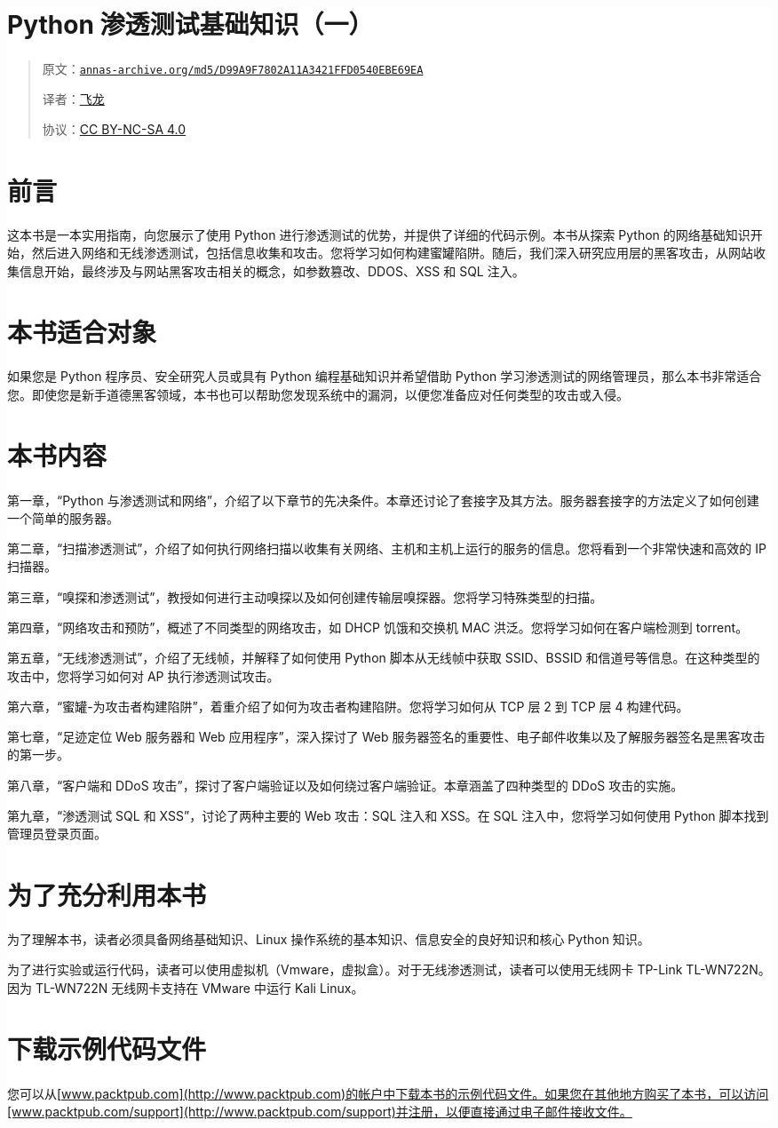 # Python 渗透测试基础知识（一）

> 原文：[`annas-archive.org/md5/D99A9F7802A11A3421FFD0540EBE69EA`](https://annas-archive.org/md5/D99A9F7802A11A3421FFD0540EBE69EA)
> 
> 译者：[飞龙](https://github.com/wizardforcel)
> 
> 协议：[CC BY-NC-SA 4.0](http://creativecommons.org/licenses/by-nc-sa/4.0/)

# 前言

这本书是一本实用指南，向您展示了使用 Python 进行渗透测试的优势，并提供了详细的代码示例。本书从探索 Python 的网络基础知识开始，然后进入网络和无线渗透测试，包括信息收集和攻击。您将学习如何构建蜜罐陷阱。随后，我们深入研究应用层的黑客攻击，从网站收集信息开始，最终涉及与网站黑客攻击相关的概念，如参数篡改、DDOS、XSS 和 SQL 注入。

# 本书适合对象

如果您是 Python 程序员、安全研究人员或具有 Python 编程基础知识并希望借助 Python 学习渗透测试的网络管理员，那么本书非常适合您。即使您是新手道德黑客领域，本书也可以帮助您发现系统中的漏洞，以便您准备应对任何类型的攻击或入侵。

# 本书内容

第一章，“Python 与渗透测试和网络”，介绍了以下章节的先决条件。本章还讨论了套接字及其方法。服务器套接字的方法定义了如何创建一个简单的服务器。

第二章，“扫描渗透测试”，介绍了如何执行网络扫描以收集有关网络、主机和主机上运行的服务的信息。您将看到一个非常快速和高效的 IP 扫描器。

第三章，“嗅探和渗透测试”，教授如何进行主动嗅探以及如何创建传输层嗅探器。您将学习特殊类型的扫描。

第四章，“网络攻击和预防”，概述了不同类型的网络攻击，如 DHCP 饥饿和交换机 MAC 洪泛。您将学习如何在客户端检测到 torrent。

第五章，“无线渗透测试”，介绍了无线帧，并解释了如何使用 Python 脚本从无线帧中获取 SSID、BSSID 和信道号等信息。在这种类型的攻击中，您将学习如何对 AP 执行渗透测试攻击。

第六章，“蜜罐-为攻击者构建陷阱”，着重介绍了如何为攻击者构建陷阱。您将学习如何从 TCP 层 2 到 TCP 层 4 构建代码。

第七章，“足迹定位 Web 服务器和 Web 应用程序”，深入探讨了 Web 服务器签名的重要性、电子邮件收集以及了解服务器签名是黑客攻击的第一步。

第八章，“客户端和 DDoS 攻击”，探讨了客户端验证以及如何绕过客户端验证。本章涵盖了四种类型的 DDoS 攻击的实施。

第九章，“渗透测试 SQL 和 XSS”，讨论了两种主要的 Web 攻击：SQL 注入和 XSS。在 SQL 注入中，您将学习如何使用 Python 脚本找到管理员登录页面。

# 为了充分利用本书

为了理解本书，读者必须具备网络基础知识、Linux 操作系统的基本知识、信息安全的良好知识和核心 Python 知识。

为了进行实验或运行代码，读者可以使用虚拟机（Vmware，虚拟盒）。对于无线渗透测试，读者可以使用无线网卡 TP-Link TL-WN722N。因为 TL-WN722N 无线网卡支持在 VMware 中运行 Kali Linux。

# 下载示例代码文件

您可以从[www.packtpub.com](http://www.packtpub.com)的帐户中下载本书的示例代码文件。如果您在其他地方购买了本书，可以访问[www.packtpub.com/support](http://www.packtpub.com/support)并注册，以便直接通过电子邮件接收文件。
